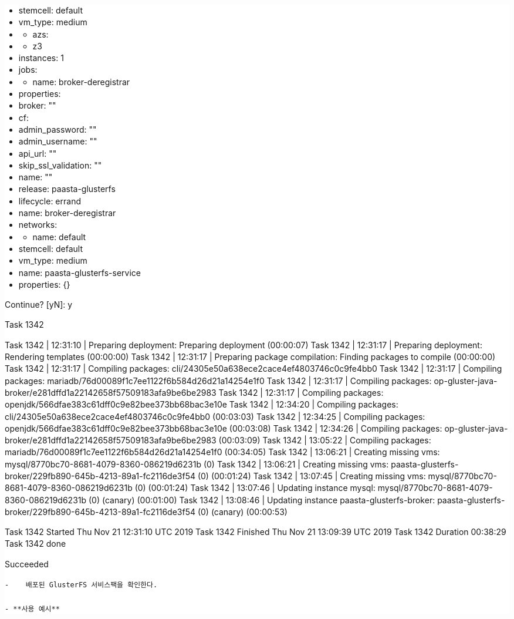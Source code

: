 * stemcell: default
* vm\_type: medium
* * azs:
* * z3
* instances: 1
* jobs:
* * name: broker-deregistrar
* properties:
* broker: ""
* cf:
* admin\_password: ""
* admin\_username: ""
* api\_url: ""
* skip\_ssl\_validation: ""
* name: ""
* release: paasta-glusterfs
* lifecycle: errand
* name: broker-deregistrar
* networks:
* * name: default
* stemcell: default
* vm\_type: medium
* name: paasta-glusterfs-service
* properties: {}

Continue? \[yN\]: y

Task 1342

Task 1342 \| 12:31:10 \| Preparing deployment: Preparing deployment \(00:00:07\) Task 1342 \| 12:31:17 \| Preparing deployment: Rendering templates \(00:00:00\) Task 1342 \| 12:31:17 \| Preparing package compilation: Finding packages to compile \(00:00:00\) Task 1342 \| 12:31:17 \| Compiling packages: cli/24305e50a638ece2cace4ef4803746c0c9fe4bb0 Task 1342 \| 12:31:17 \| Compiling packages: mariadb/76d00089f1c7ee1122f6b584d26d21a14254e1f0 Task 1342 \| 12:31:17 \| Compiling packages: op-gluster-java-broker/e281dffd1a22142658f57509183afa9be6be2983 Task 1342 \| 12:31:17 \| Compiling packages: openjdk/566dfae383c61dff0c9e82bee373bb68bac3e10e Task 1342 \| 12:34:20 \| Compiling packages: cli/24305e50a638ece2cace4ef4803746c0c9fe4bb0 \(00:03:03\) Task 1342 \| 12:34:25 \| Compiling packages: openjdk/566dfae383c61dff0c9e82bee373bb68bac3e10e \(00:03:08\) Task 1342 \| 12:34:26 \| Compiling packages: op-gluster-java-broker/e281dffd1a22142658f57509183afa9be6be2983 \(00:03:09\) Task 1342 \| 13:05:22 \| Compiling packages: mariadb/76d00089f1c7ee1122f6b584d26d21a14254e1f0 \(00:34:05\) Task 1342 \| 13:06:21 \| Creating missing vms: mysql/8770bc70-8681-4079-8360-086219d6231b \(0\) Task 1342 \| 13:06:21 \| Creating missing vms: paasta-glusterfs-broker/229fb890-645b-4213-89a1-fc2116de3f54 \(0\) \(00:01:24\) Task 1342 \| 13:07:45 \| Creating missing vms: mysql/8770bc70-8681-4079-8360-086219d6231b \(0\) \(00:01:24\) Task 1342 \| 13:07:46 \| Updating instance mysql: mysql/8770bc70-8681-4079-8360-086219d6231b \(0\) \(canary\) \(00:01:00\) Task 1342 \| 13:08:46 \| Updating instance paasta-glusterfs-broker: paasta-glusterfs-broker/229fb890-645b-4213-89a1-fc2116de3f54 \(0\) \(canary\) \(00:00:53\)

Task 1342 Started Thu Nov 21 12:31:10 UTC 2019 Task 1342 Finished Thu Nov 21 13:09:39 UTC 2019 Task 1342 Duration 00:38:29 Task 1342 done

Succeeded

```text
-    배포된 GlusterFS 서비스팩을 확인한다.

- **사용 예시**
```
